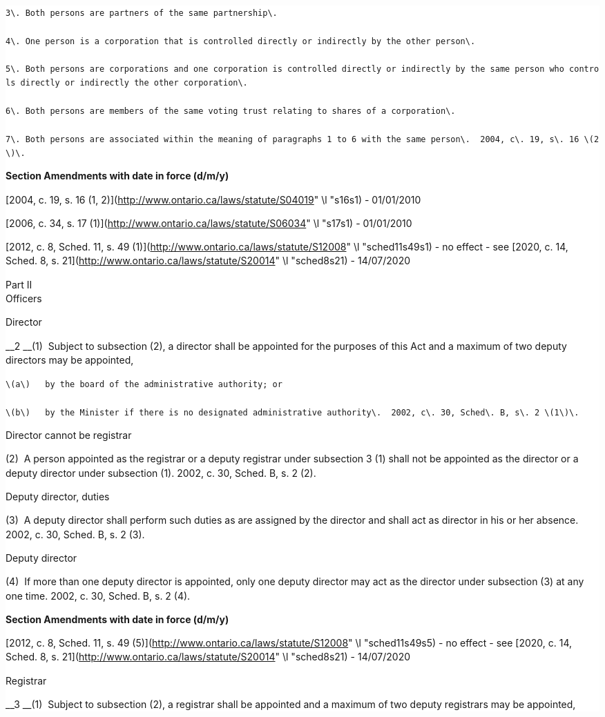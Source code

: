 	3\.	Both persons are partners of the same partnership\.

	4\.	One person is a corporation that is controlled directly or indirectly by the other person\.

	5\.	Both persons are corporations and one corporation is controlled directly or indirectly by the same person who controls directly or indirectly the other corporation\.

	6\.	Both persons are members of the same voting trust relating to shares of a corporation\.

	7\.	Both persons are associated within the meaning of paragraphs 1 to 6 with the same person\.  2004, c\. 19, s\. 16 \(2\)\.

__Section Amendments with date in force \(d/m/y\)__

[2004, c\. 19, s\. 16 \(1, 2\)](http://www.ontario.ca/laws/statute/S04019" \l "s16s1) \- 01/01/2010

[2006, c\. 34, s\. 17 \(1\)](http://www.ontario.ca/laws/statute/S06034" \l "s17s1) \- 01/01/2010

[2012, c\. 8, Sched\. 11, s\. 49 \(1\)](http://www.ontario.ca/laws/statute/S12008" \l "sched11s49s1) \- no effect \- see [2020, c\. 14, Sched\. 8, s\. 21](http://www.ontario.ca/laws/statute/S20014" \l "sched8s21) \- 14/07/2020

<a id="BK2"></a>Part II  
Officers

Director

<a id="BK3"></a>__2 __\(1\)  Subject to subsection \(2\), a director shall be appointed for the purposes of this Act and a maximum of two deputy directors may be appointed,

	\(a\)	by the board of the administrative authority; or

	\(b\)	by the Minister if there is no designated administrative authority\.  2002, c\. 30, Sched\. B, s\. 2 \(1\)\.

Director cannot be registrar

\(2\)  A person appointed as the registrar or a deputy registrar under subsection 3 \(1\) shall not be appointed as the director or a deputy director under subsection \(1\)\.  2002, c\. 30, Sched\. B, s\. 2 \(2\)\.

Deputy director, duties

\(3\)  A deputy director shall perform such duties as are assigned by the director and shall act as director in his or her absence\.  2002, c\. 30, Sched\. B, s\. 2 \(3\)\.

Deputy director

\(4\)  If more than one deputy director is appointed, only one deputy director may act as the director under subsection \(3\) at any one time\.  2002, c\. 30, Sched\. B, s\. 2 \(4\)\.

__Section Amendments with date in force \(d/m/y\)__

[2012, c\. 8, Sched\. 11, s\. 49 \(5\)](http://www.ontario.ca/laws/statute/S12008" \l "sched11s49s5) \- no effect \- see [2020, c\. 14, Sched\. 8, s\. 21](http://www.ontario.ca/laws/statute/S20014" \l "sched8s21) \- 14/07/2020

Registrar

<a id="BK4"></a>__3 __\(1\)  Subject to subsection \(2\), a registrar shall be appointed and a maximum of two deputy registrars may be appointed,
